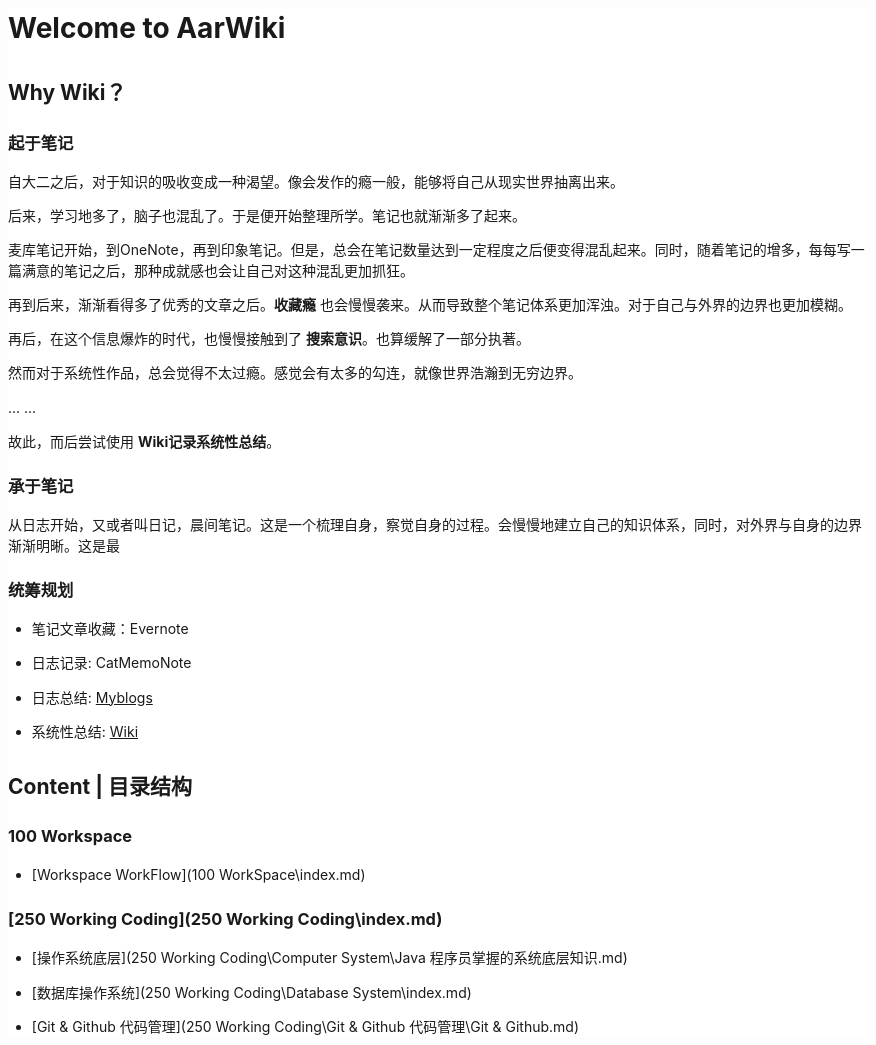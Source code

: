 # Welcome to AarWiki

## Why Wiki？

### 起于笔记

自大二之后，对于知识的吸收变成一种渴望。像会发作的瘾一般，能够将自己从现实世界抽离出来。

后来，学习地多了，脑子也混乱了。于是便开始整理所学。笔记也就渐渐多了起来。

麦库笔记开始，到OneNote，再到印象笔记。但是，总会在笔记数量达到一定程度之后便变得混乱起来。同时，随着笔记的增多，每每写一篇满意的笔记之后，那种成就感也会让自己对这种混乱更加抓狂。

再到后来，渐渐看得多了优秀的文章之后。**收藏瘾** 也会慢慢袭来。从而导致整个笔记体系更加浑浊。对于自己与外界的边界也更加模糊。

再后，在这个信息爆炸的时代，也慢慢接触到了 **搜索意识**。也算缓解了一部分执著。

然而对于系统性作品，总会觉得不太过瘾。感觉会有太多的勾连，就像世界浩瀚到无穷边界。

... ...

故此，而后尝试使用 **Wiki记录系统性总结**。



### 承于笔记

从日志开始，又或者叫日记，晨间笔记。这是一个梳理自身，察觉自身的过程。会慢慢地建立自己的知识体系，同时，对外界与自身的边界渐渐明晰。这是最





### 统筹规划

- 笔记文章收藏：Evernote

- 日志记录: CatMemoNote

- 日志总结: [Myblogs](http://www.abookworm.site)

- 系统性总结: [Wiki](https://wiki.abookworm.site)

    

## Content | 目录结构

### 100 Workspace

- [Workspace WorkFlow](100 WorkSpace\index.md)



### [250 Working Coding](250 Working Coding\index.md)

- [操作系统底层](250 Working Coding\Computer System\Java 程序员掌握的系统底层知识.md)

- [数据库操作系统](250 Working Coding\Database System\index.md)

- [Git & Github 代码管理](250 Working Coding\Git & Github 代码管理\Git & Github.md)
